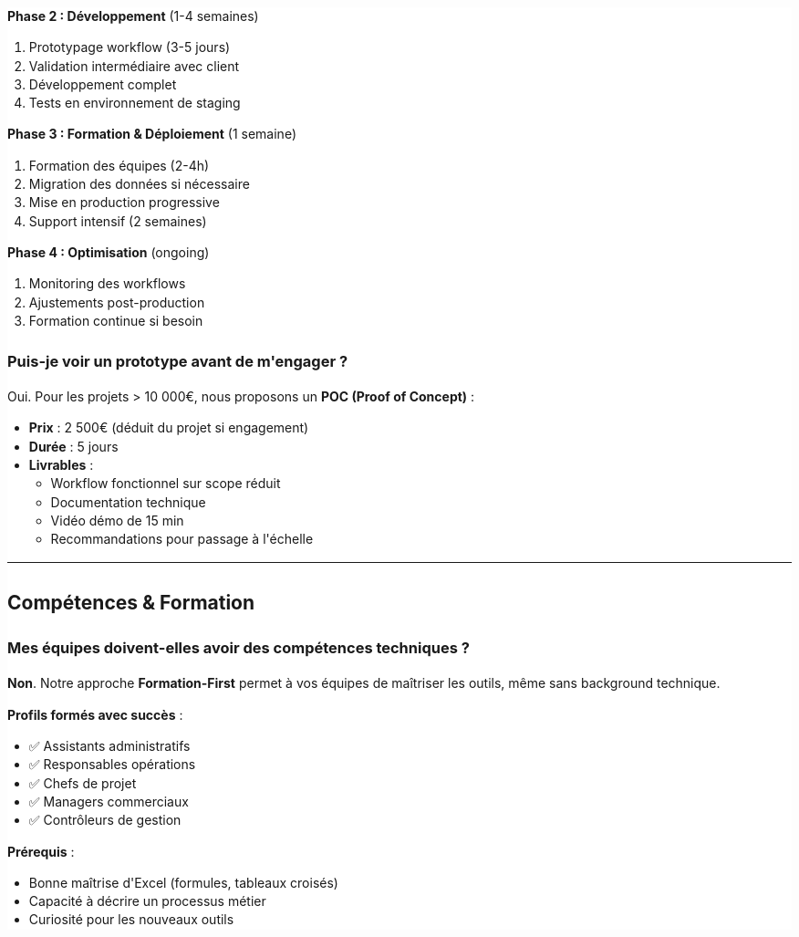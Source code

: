 **Phase 2 : Développement** (1-4 semaines)

1. Prototypage workflow (3-5 jours)
2. Validation intermédiaire avec client
3. Développement complet
4. Tests en environnement de staging

**Phase 3 : Formation & Déploiement** (1 semaine)

1. Formation des équipes (2-4h)
2. Migration des données si nécessaire
3. Mise en production progressive
4. Support intensif (2 semaines)

**Phase 4 : Optimisation** (ongoing)

1. Monitoring des workflows
2. Ajustements post-production
3. Formation continue si besoin

### Puis-je voir un prototype avant de m'engager ?

Oui. Pour les projets > 10 000€, nous proposons un **POC (Proof of Concept)** :

- **Prix** : 2 500€ (déduit du projet si engagement)
- **Durée** : 5 jours
- **Livrables** :
  - Workflow fonctionnel sur scope réduit
  - Documentation technique
  - Vidéo démo de 15 min
  - Recommandations pour passage à l'échelle

---

## Compétences & Formation

### Mes équipes doivent-elles avoir des compétences techniques ?

**Non**. Notre approche **Formation-First** permet à vos équipes de maîtriser les outils, même sans background technique.

**Profils formés avec succès** :

- ✅ Assistants administratifs
- ✅ Responsables opérations
- ✅ Chefs de projet
- ✅ Managers commerciaux
- ✅ Contrôleurs de gestion

**Prérequis** :

- Bonne maîtrise d'Excel (formules, tableaux croisés)
- Capacité à décrire un processus métier
- Curiosité pour les nouveaux outils
